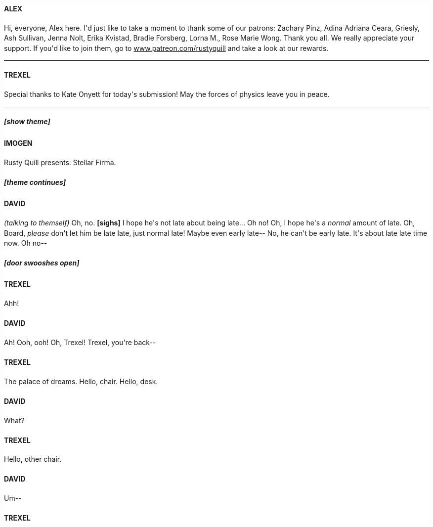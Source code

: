#### ALEX

Hi, everyone, Alex here. I'd just like to take a moment to thank some of our patrons: Zachary Pinz, Adina Adriana Ceara, Griesly, Ash Sullivan, Jenna Nolt, Erika Kvistad, Bradie Forsberg, Lorna M., Rose Marie Wong. Thank you all. We really appreciate your support. If you'd like to join them, go to www.patreon.com/rustyquill and take a look at our rewards.

------

#### TREXEL

Special thanks to Kate Onyett for today's submission! May the forces of physics leave you in peace.

------

##### [show theme]

#### IMOGEN

Rusty Quill presents: Stellar Firma.

##### [theme continues]

#### DAVID 

_(talking to themself)_ Oh, no. __[sighs]__ I hope he's not late about being late... Oh no! Oh, I hope he's a *normal* amount of late. Oh, Board, *please* don't let him be late late, just normal late! Maybe even early late-- No, he can't be early late. It's about late late time now. Oh no--

##### [door swooshes open]

#### TREXEL

Ahh!

#### DAVID

Ah! Ooh, ooh! Oh, Trexel! Trexel, you're back--

#### TREXEL

The palace of dreams. Hello, chair. Hello, desk.

#### DAVID

What?

#### TREXEL

Hello, other chair.

#### DAVID

Um--

#### TREXEL
